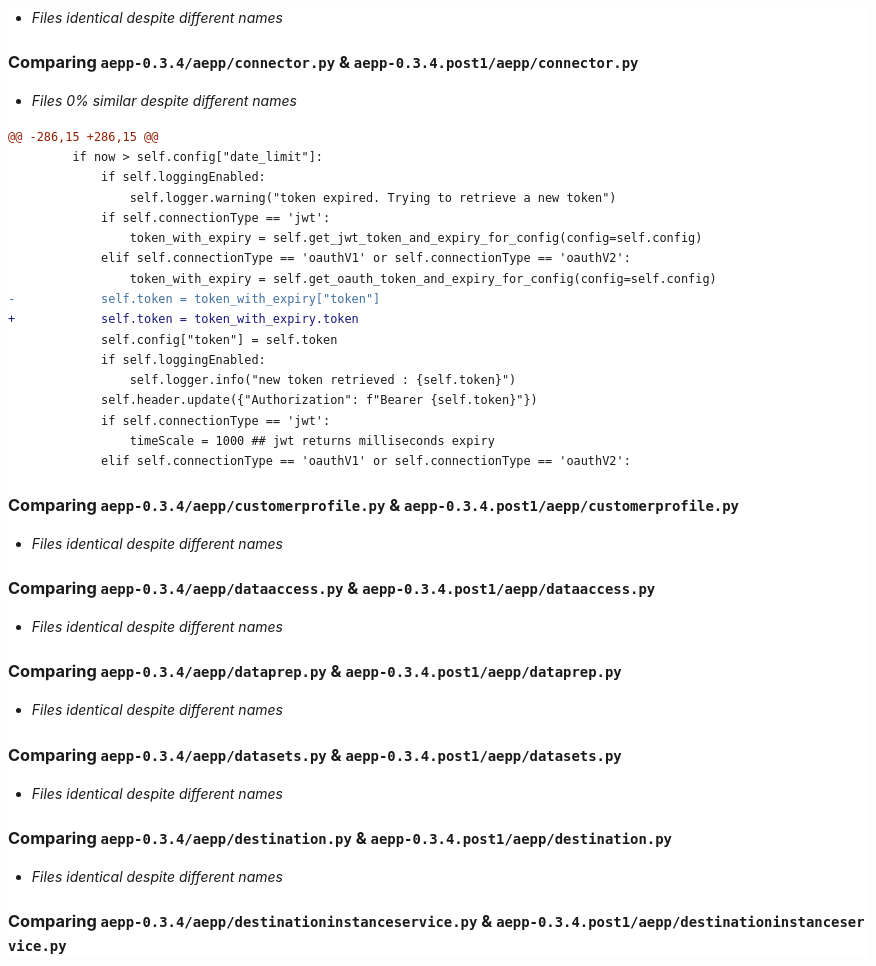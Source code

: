  * *Files identical despite different names*

### Comparing `aepp-0.3.4/aepp/connector.py` & `aepp-0.3.4.post1/aepp/connector.py`

 * *Files 0% similar despite different names*

```diff
@@ -286,15 +286,15 @@
         if now > self.config["date_limit"]:
             if self.loggingEnabled:
                 self.logger.warning("token expired. Trying to retrieve a new token")
             if self.connectionType == 'jwt':
                 token_with_expiry = self.get_jwt_token_and_expiry_for_config(config=self.config)
             elif self.connectionType == 'oauthV1' or self.connectionType == 'oauthV2':
                 token_with_expiry = self.get_oauth_token_and_expiry_for_config(config=self.config)
-            self.token = token_with_expiry["token"]
+            self.token = token_with_expiry.token
             self.config["token"] = self.token
             if self.loggingEnabled:
                 self.logger.info("new token retrieved : {self.token}")
             self.header.update({"Authorization": f"Bearer {self.token}"})
             if self.connectionType == 'jwt':
                 timeScale = 1000 ## jwt returns milliseconds expiry
             elif self.connectionType == 'oauthV1' or self.connectionType == 'oauthV2':
```

### Comparing `aepp-0.3.4/aepp/customerprofile.py` & `aepp-0.3.4.post1/aepp/customerprofile.py`

 * *Files identical despite different names*

### Comparing `aepp-0.3.4/aepp/dataaccess.py` & `aepp-0.3.4.post1/aepp/dataaccess.py`

 * *Files identical despite different names*

### Comparing `aepp-0.3.4/aepp/dataprep.py` & `aepp-0.3.4.post1/aepp/dataprep.py`

 * *Files identical despite different names*

### Comparing `aepp-0.3.4/aepp/datasets.py` & `aepp-0.3.4.post1/aepp/datasets.py`

 * *Files identical despite different names*

### Comparing `aepp-0.3.4/aepp/destination.py` & `aepp-0.3.4.post1/aepp/destination.py`

 * *Files identical despite different names*

### Comparing `aepp-0.3.4/aepp/destinationinstanceservice.py` & `aepp-0.3.4.post1/aepp/destinationinstanceservice.py`
